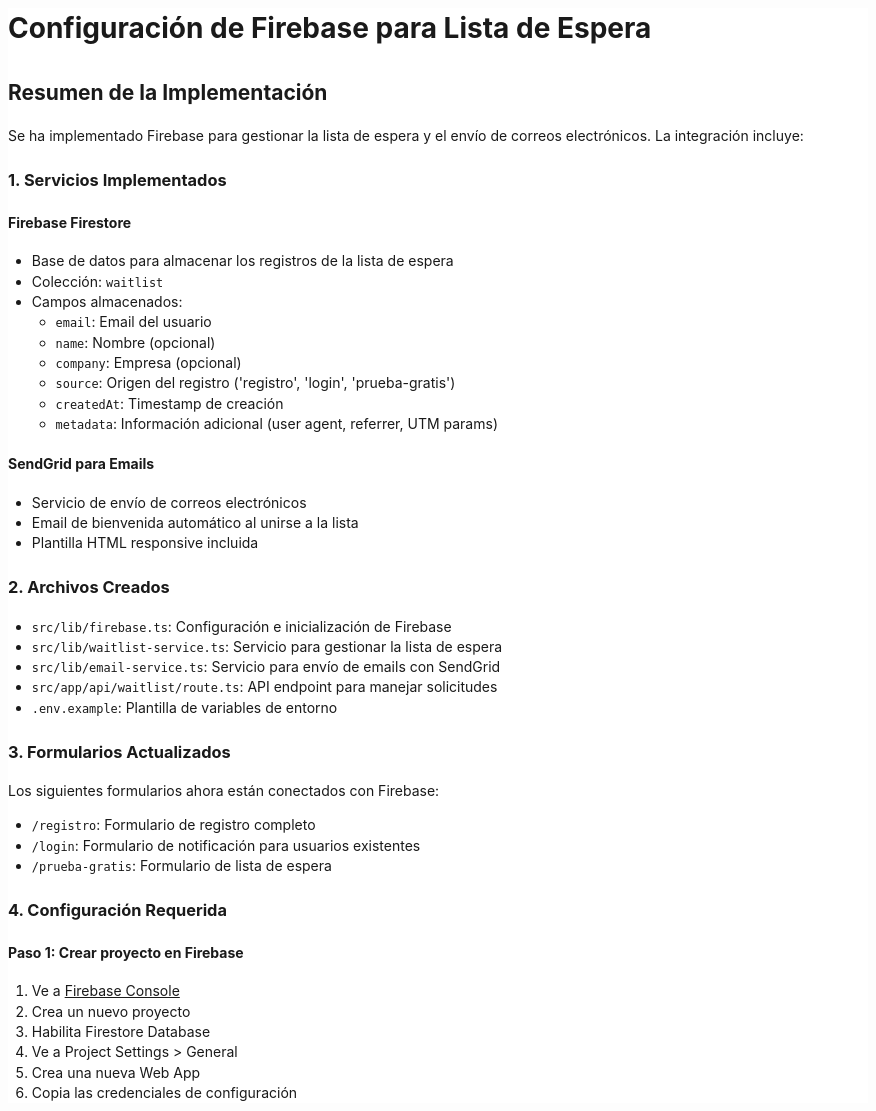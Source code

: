 # Configuración de Firebase para Lista de Espera

## Resumen de la Implementación

Se ha implementado Firebase para gestionar la lista de espera y el envío de correos electrónicos. La integración incluye:

### 1. **Servicios Implementados**

#### Firebase Firestore
- Base de datos para almacenar los registros de la lista de espera
- Colección: `waitlist`
- Campos almacenados:
  - `email`: Email del usuario
  - `name`: Nombre (opcional)
  - `company`: Empresa (opcional)
  - `source`: Origen del registro ('registro', 'login', 'prueba-gratis')
  - `createdAt`: Timestamp de creación
  - `metadata`: Información adicional (user agent, referrer, UTM params)

#### SendGrid para Emails
- Servicio de envío de correos electrónicos
- Email de bienvenida automático al unirse a la lista
- Plantilla HTML responsive incluida

### 2. **Archivos Creados**

- `src/lib/firebase.ts`: Configuración e inicialización de Firebase
- `src/lib/waitlist-service.ts`: Servicio para gestionar la lista de espera
- `src/lib/email-service.ts`: Servicio para envío de emails con SendGrid
- `src/app/api/waitlist/route.ts`: API endpoint para manejar solicitudes
- `.env.example`: Plantilla de variables de entorno

### 3. **Formularios Actualizados**

Los siguientes formularios ahora están conectados con Firebase:
- `/registro`: Formulario de registro completo
- `/login`: Formulario de notificación para usuarios existentes
- `/prueba-gratis`: Formulario de lista de espera

### 4. **Configuración Requerida**

#### Paso 1: Crear proyecto en Firebase
1. Ve a [Firebase Console](https://console.firebase.google.com/)
2. Crea un nuevo proyecto
3. Habilita Firestore Database
4. Ve a Project Settings > General
5. Crea una nueva Web App
6. Copia las credenciales de configuración
